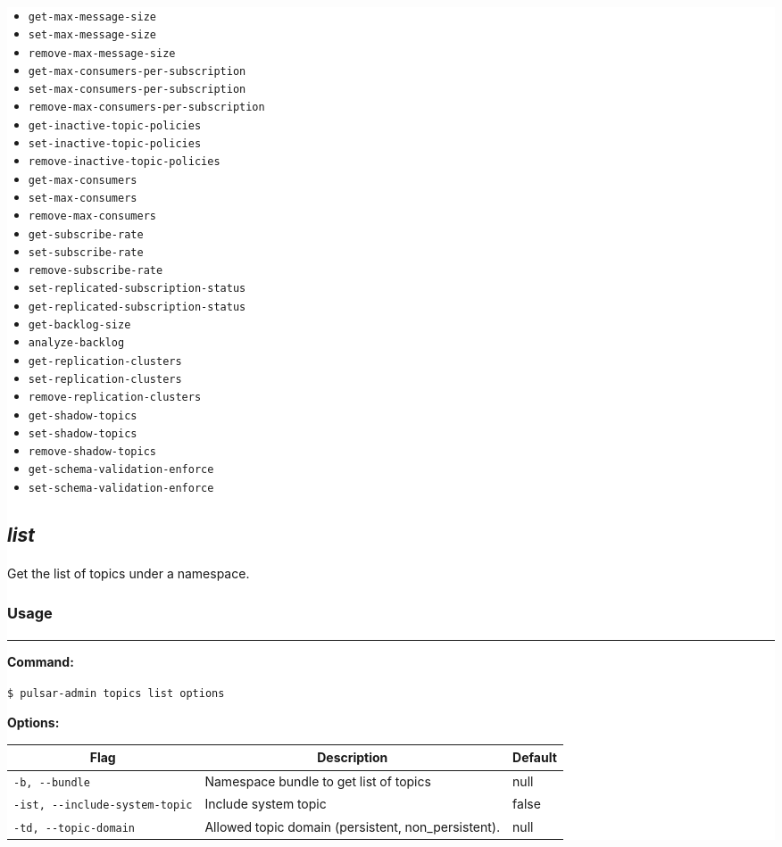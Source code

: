 * `get-max-message-size`
* `set-max-message-size`
* `remove-max-message-size`
* `get-max-consumers-per-subscription`
* `set-max-consumers-per-subscription`
* `remove-max-consumers-per-subscription`
* `get-inactive-topic-policies`
* `set-inactive-topic-policies`
* `remove-inactive-topic-policies`
* `get-max-consumers`
* `set-max-consumers`
* `remove-max-consumers`
* `get-subscribe-rate`
* `set-subscribe-rate`
* `remove-subscribe-rate`
* `set-replicated-subscription-status`
* `get-replicated-subscription-status`
* `get-backlog-size`
* `analyze-backlog`
* `get-replication-clusters`
* `set-replication-clusters`
* `remove-replication-clusters`
* `get-shadow-topics`
* `set-shadow-topics`
* `remove-shadow-topics`
* `get-schema-validation-enforce`
* `set-schema-validation-enforce`


## <em>list</em>

Get the list of topics under a namespace.

### Usage

------------

**Command:**

```bdocs-tab:example_shell
$ pulsar-admin topics list options
```

**Options:**

|Flag|Description|Default|
|---|---|---|
| `-b, --bundle` | Namespace bundle to get list of topics|null||
| `-ist, --include-system-topic` | Include system topic|false||
| `-td, --topic-domain` | Allowed topic domain (persistent, non_persistent).|null||

